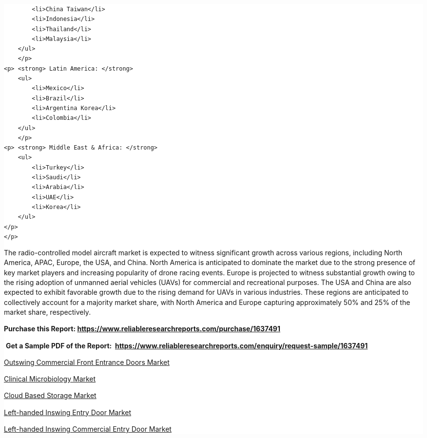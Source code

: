             <li>China Taiwan</li>
            <li>Indonesia</li>
            <li>Thailand</li>
            <li>Malaysia</li>
        </ul>
        </p> 
    <p> <strong> Latin America: </strong>
        <ul>
            <li>Mexico</li>
            <li>Brazil</li>
            <li>Argentina Korea</li>
            <li>Colombia</li>
        </ul>
        </p> 
    <p> <strong> Middle East & Africa: </strong>
        <ul>
            <li>Turkey</li>
            <li>Saudi</li>
            <li>Arabia</li>
            <li>UAE</li>
            <li>Korea</li>
        </ul>
    </p>
    </p>
<p><p>The radio-controlled model aircraft market is expected to witness significant growth across various regions, including North America, APAC, Europe, the USA, and China. North America is anticipated to dominate the market due to the strong presence of key market players and increasing popularity of drone racing events. Europe is projected to witness substantial growth owing to the rising adoption of unmanned aerial vehicles (UAVs) for commercial and recreational purposes. The USA and China are also expected to exhibit favorable growth due to the rising demand for UAVs in various industries. These regions are anticipated to collectively account for a majority market share, with North America and Europe capturing approximately 50% and 25% of the market share, respectively.</p></p>
<p><strong>Purchase this Report: <a href="https://www.reliableresearchreports.com/purchase/1637491">https://www.reliableresearchreports.com/purchase/1637491</a></strong></p>
<p>&nbsp;<strong>Get a Sample PDF of the Report:&nbsp;&nbsp;<a href="https://www.reliableresearchreports.com/enquiry/request-sample/1637491">https://www.reliableresearchreports.com/enquiry/request-sample/1637491</a></strong></p>
<p><strong></strong></p>
<p><p><a href="https://www.linkedin.com/pulse/outswing-commercial-front-entrance-doors-1c/">Outswing Commercial Front Entrance Doors Market</a></p><p><a href="https://medium.com/@jacesipes1996/clinical-microbiology-market-insight-market-trends-growth-forecasted-from-2023-to-2030-c1995fab7b56">Clinical Microbiology Market</a></p><p><a href="https://medium.com/@henrykihn/cloud-based-storage-market-research-report-its-history-and-forecast-2023-to-2030-463d294c8cde">Cloud Based Storage Market</a></p><p><a href="https://www.linkedin.com/pulse/left-handed-inswing-entry-door-market-size-forecast-growth/">Left-handed Inswing Entry Door Market</a></p><p><a href="https://www.linkedin.com/pulse/left-handed-inswing-commercial-entry-door-1c/">Left-handed Inswing Commercial Entry Door Market</a></p></p>